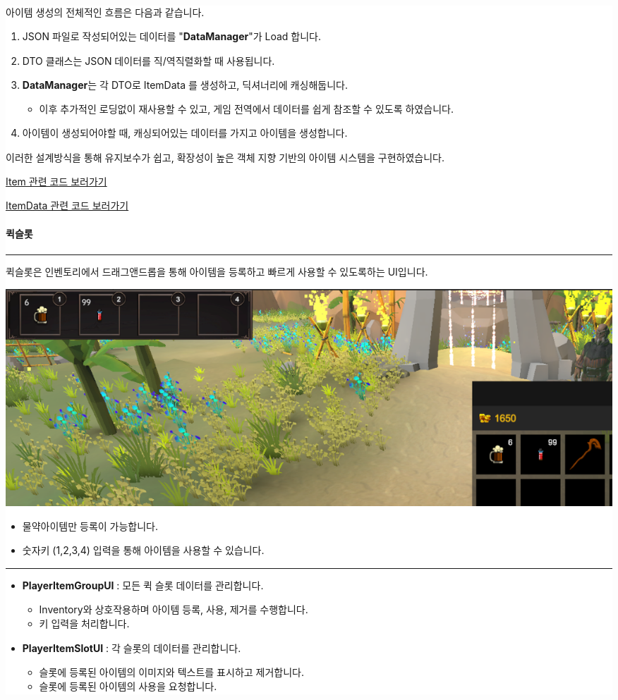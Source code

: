 
아이템 생성의 전체적인 흐름은 다음과 같습니다.

1. JSON 파일로 작성되어있는 데이터를 "**DataManager**"가 Load 합니다.

2. DTO 클래스는 JSON 데이터를 직/역직렬화할 때 사용됩니다.

3. **DataManager**는 각 DTO로 ItemData 를 생성하고, 딕셔너리에 캐싱해둡니다.
    - 이후 추가적인 로딩없이 재사용할 수 있고, 게임 전역에서 데이터를 쉽게 참조할 수 있도록 하였습니다.

4. 아이템이 생성되어야할 때, 캐싱되어있는 데이터를 가지고 아이템을 생성합니다.


이러한 설계방식을 통해 유지보수가 쉽고, 확장성이 높은 객체 지향 기반의 아이템 시스템을 구현하였습니다.

[Item 관련 코드 보러가기](https://github.com/CodenameUS/Sample-Project/tree/main/Assets/Scripts/Item)

[ItemData 관련 코드 보러가기](https://github.com/CodenameUS/Sample-Project/tree/main/Assets/Scripts/ItemData)


#### 퀵슬롯

---

퀵슬롯은 인벤토리에서 드래그앤드롭을 통해 아이템을 등록하고 빠르게 사용할 수 있도록하는 UI입니다.

![image](/images/2025/2025-05-21/capture_10.PNG)


- 물약아이템만 등록이 가능합니다.

- 숫자키 (1,2,3,4) 입력을 통해 아이템을 사용할 수 있습니다.

---

* **PlayerItemGroupUI** : 모든 퀵 슬롯 데이터를 관리합니다.
    - Inventory와 상호작용하며 아이템 등록, 사용, 제거를 수행합니다.
    - 키 입력을 처리합니다.

* **PlayerItemSlotUI** : 각 슬롯의 데이터를 관리합니다.
    - 슬롯에 등록된 아이템의 이미지와 텍스트를 표시하고 제거합니다.
    - 슬롯에 등록된 아이템의 사용을 요청합니다.
